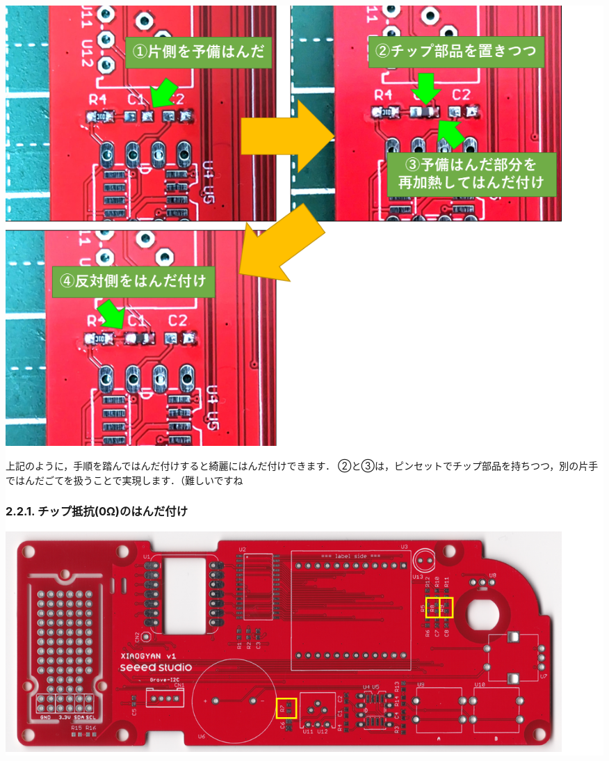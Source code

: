 <img src="img/img30.PNG" width="800">

上記のように，手順を踏んではんだ付けすると綺麗にはんだ付けできます．
②と③は，ピンセットでチップ部品を持ちつつ，別の片手ではんだごてを扱うことで実現します．（難しいですね


### 2.2.1. チップ抵抗(0Ω)のはんだ付け
<img src="img/img31.PNG" width="800">
